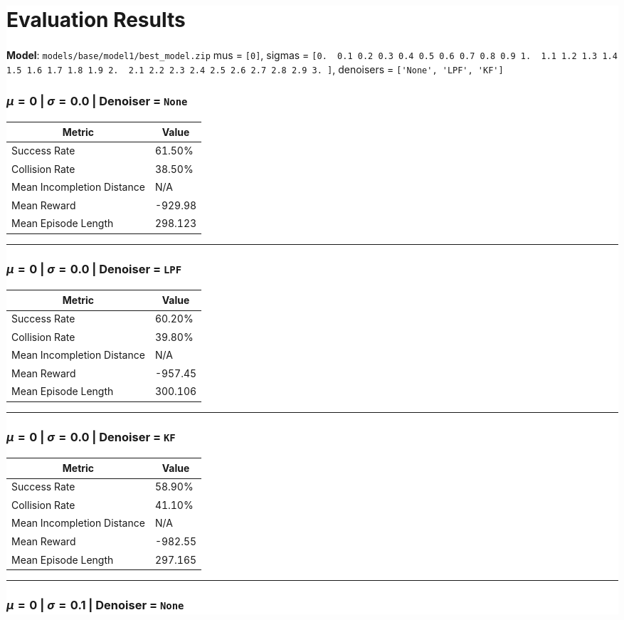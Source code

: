 # Evaluation Results
**Model**: `models/base/model1/best_model.zip`
mus = `[0]`, sigmas = `[0.  0.1 0.2 0.3 0.4 0.5 0.6 0.7 0.8 0.9 1.  1.1 1.2 1.3 1.4 1.5 1.6 1.7
 1.8 1.9 2.  2.1 2.2 2.3 2.4 2.5 2.6 2.7 2.8 2.9 3. ]`, denoisers = `['None', 'LPF', 'KF']`
### $\mu = 0$ | $\sigma = 0.0$ | Denoiser = `None`

| Metric                     | Value   |
|----------------------------|---------|
| Success Rate               | 61.50%  |
| Collision Rate             | 38.50%  |
| Mean Incompletion Distance | N/A     |
| Mean Reward                | -929.98 |
| Mean Episode Length        | 298.123 |
---

### $\mu = 0$ | $\sigma = 0.0$ | Denoiser = `LPF`

| Metric                     | Value   |
|----------------------------|---------|
| Success Rate               | 60.20%  |
| Collision Rate             | 39.80%  |
| Mean Incompletion Distance | N/A     |
| Mean Reward                | -957.45 |
| Mean Episode Length        | 300.106 |
---

### $\mu = 0$ | $\sigma = 0.0$ | Denoiser = `KF`

| Metric                     | Value   |
|----------------------------|---------|
| Success Rate               | 58.90%  |
| Collision Rate             | 41.10%  |
| Mean Incompletion Distance | N/A     |
| Mean Reward                | -982.55 |
| Mean Episode Length        | 297.165 |
---

### $\mu = 0$ | $\sigma = 0.1$ | Denoiser = `None`
